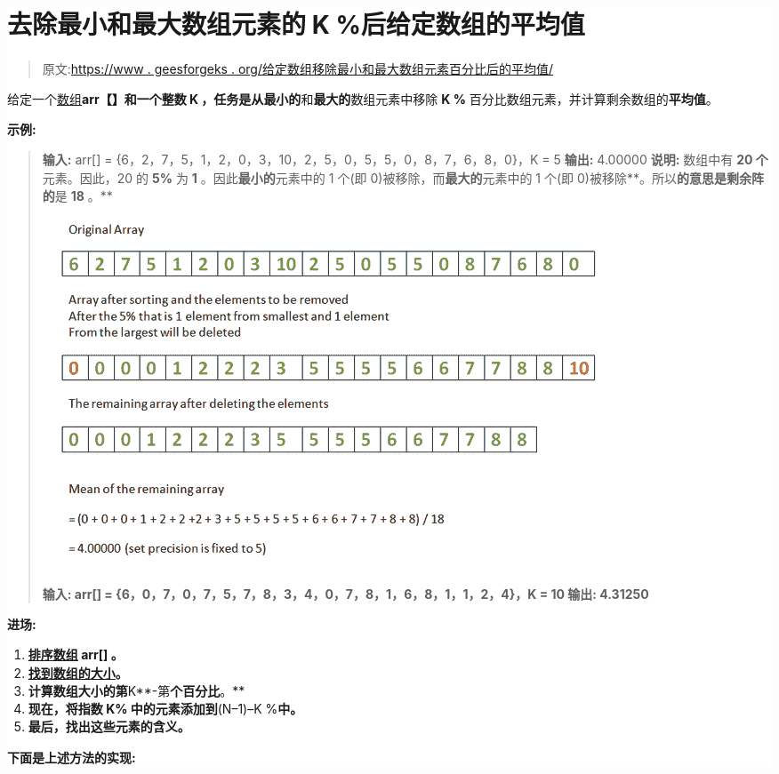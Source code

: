 # 去除最小和最大数组元素的 K %后给定数组的平均值

> 原文:[https://www . geesforgeks . org/给定数组移除最小和最大数组元素百分比后的平均值/](https://www.geeksforgeeks.org/mean-of-given-array-after-removal-of-k-percent-of-smallest-and-largest-array-elements/)

给定一个[数组](https://www.geeksforgeeks.org/array-data-structure/)**arr【】**和一个整数 **K** ，任务是从**最小的**和**最大的**数组元素中移除 **K %** 百分比数组元素，并计算剩余数组的**平均值**。

**示例:**

> **输入:** arr[] = {6，2，7，5，1，2，0，3，10，2，5，0，5，5，0，8，7，6，8，0}，K = 5
> **输出:** 4.00000
> **说明:**
> 数组中有 **20 个**元素。因此，20 的 **5%** 为 **1** 。因此**最小的**元素中的 1 个(即 0)被移除，而**最大的**元素中的 1 个(即 0)被移除**。所以**的意思是剩余阵的**是 **18** 。**
> 
> **![](img/6fdb7956bdb630f8d254630391e962d3.png)**
> 
>  ****输入:** arr[] = {6，0，7，0，7，5，7，8，3，4，0，7，8，1，6，8，1，1，2，4}，K = 10
> **输出:** 4.31250**

****进场:****

1.  **[排序数组](https://www.geeksforgeeks.org/c-program-to-sort-an-array-in-ascending-order/) **arr[]** 。**
2.  **[找到数组的大小](https://www.geeksforgeeks.org/how-to-find-size-of-array-in-cc-without-using-sizeof-operator/)。**
3.  **计算数组大小的第**K**-第**个百分比**。**
4.  **现在，将指数 **K%** 中的元素添加到**(N–1)–K %**中。**
5.  **最后，找出这些元素的含义。**

**下面是上述方法的实现:**
